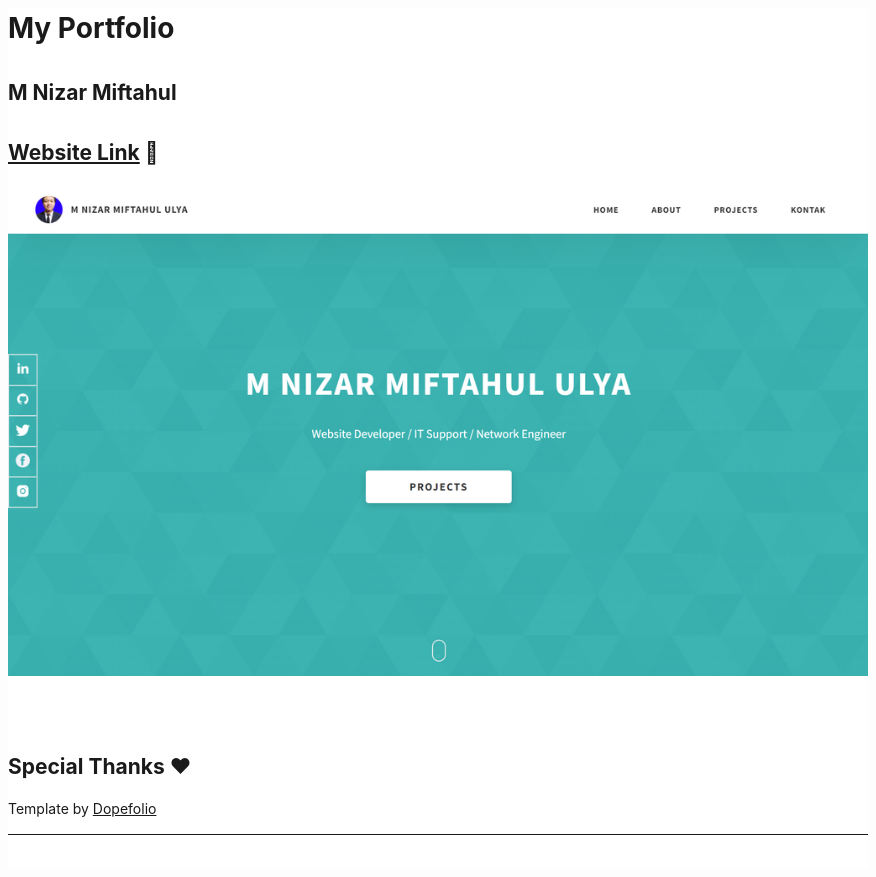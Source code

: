 # My Portfolio

## M Nizar Miftahul

## [Website Link](https://nizarmu7.github.io/Portofolio/) 🔗

<div align="center">
  <img src="assets/png/demo-ss.png" alt="SS" width="100%" />
  <br>
</div>

<br/>
<br/>

## Special Thanks ❤️

Template by [Dopefolio](https://github.com/rammcodes/Dopefolio)
<br>

---

<br>
